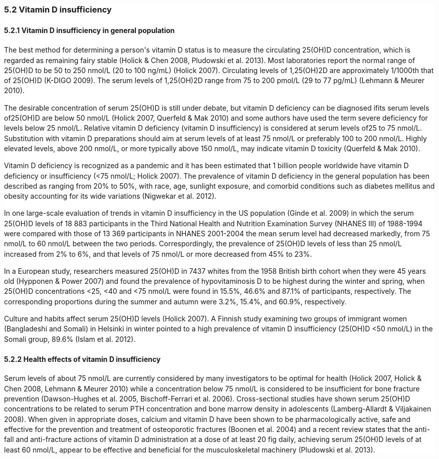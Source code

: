 ### 5.2 Vitamin D insufficiency

#### 5.2.1  Vitamin D insufficiency in general population

The best method for determining a person's vitamin D status is to measure the circulating 25(OH)D concentration, which is regarded as remaining fairy stable (Holick & Chen 2008, Pludowski et al. 2013). Most laboratories report the normal range of 25(OH)D to be 50 to 250 nmol/L (20 to 100 ng/mL) (Holick 2007). Circulating levels of 1,25(OH)2D are approximately 1/1000th that of 25(OH)D (K-DIGO 2009). The serum levels of 1,25(OH)2D range from 75 to 200 pmol/L (29 to 77 pg/mL) (Lehmann & Meurer 2010).

The desirable concentration of serum 25(OH)D is still under debate, but vitamin D deficiency can be diagnosed ifits serum levels of25(OH)D are below 50 nmol/L (Holick 2007, Querfeld & Mak 2010) and some authors have used the term severe deficiency for levels below 25 nmol/L. Relative vitamin D deficiency (vitamin D insufficiency) is considered at serum levels of25 to 75 nmol/L. Substitution with vitamin D preparations should aim at serum levels of at least 75 nmol/L or preferably 100 to 200 nmol/L. Highly elevated levels, above 200 nmol/L, or more typically above 150 nmol/L, may indicate vitamin D toxicity (Querfeld & Mak 2010).

Vitamin D deficiency is recognized as a pandemic and it has been estimated that 1 billion people worldwide have vitamin D deficiency or insufficiency (<75 nmol/L; Holick 2007). The prevalence of vitamin D deficiency in the general population has been described as ranging from 20% to 50%, with race, age, sunlight exposure, and comorbid conditions such as diabetes mellitus and obesity accounting for its wide variations (Nigwekar et al. 2012).

In one large-scale evaluation of trends in vitamin D insufficiency in the US population (Ginde et al. 2009) in which the serum 25(OH)D levels of 18 883 participants in the Third National Health and Nutrition Examination Survey (NHANES III) of 1988-1994 were compared with those of 13 369 participants in NHANES 2001-2004 the mean serum level had decreased markedly, from 75 nmol/L to 60 nmol/L between the two periods. Correspordingly, the prevalence of 25(OH)D levels of less than 25 nmol/L increased from 2% to 6%, and that levels of 75 nmol/L or more decreased from 45% to 23%.

In a European study, researchers measured 25(OH)D in 7437 whites from the 1958 British birth cohort when they were 45 years old (Hypponen & Power 2007) and found the prevalence of hypovitaminosis D to be highest during the winter and spring, when 25(OH)D concentrations <25, <40 and <75 nmol/L were found in 15.5%, 46.6% and 87.1% of participants, respectively. The corresponding proportions during the summer and autumn were 3.2%, 15.4%, and 60.9%, respectively.

Culture and habits affect serum 25(OH)D levels (Holick 2007). A Finnish study examining two groups of immigrant women (Bangladeshi and Somali) in Helsinki in winter pointed to a high prevalence of vitamin D insufficiency (25(OH)D <50 nmol/L) in the Somali group, 89.6% (Islam et al. 2012).

#### 5.2.2   Health effects of vitamin D insufficiency

Serum levels of about 75 nmol/L are currently considered by many investigators to be optimal for health (Holick 2007, Holick & Chen 2008, Lehmann & Meurer 2010) while a concentration below 75 nmol/L is considered to be insufficient for bone fracture prevention (Dawson-Hughes et al. 2005, Bischoff-Ferrari et al. 2006). Cross-sectional studies have shown serum 25(OH)D concentrations to be related to serum PTH concentration and bone marrow density in adolescents (Lamberg-Allardt & Viljakainen 2008). When given in appropriate doses, calcium and vitamin D have been shown to be pharmacologically active, safe and effective for the prevention and treatment of osteoporotic fractures (Boonen et al. 2004) and a recent review states that the anti-fall and anti-fracture actions of vitamin D administration at a dose of at least 20 fig daily, achieving serum 25(OH)D levels of at least 60 nmol/L, appear to be effective and beneficial for the musculoskeletal machinery (Pludowski et al. 2013).
